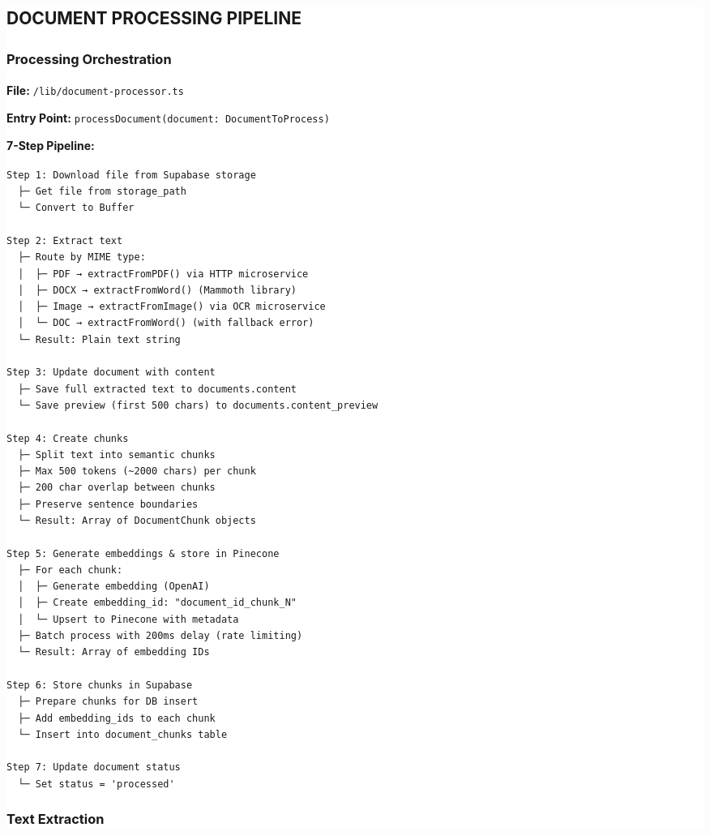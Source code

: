 
## DOCUMENT PROCESSING PIPELINE

### Processing Orchestration

**File:** `/lib/document-processor.ts`

**Entry Point:** `processDocument(document: DocumentToProcess)`

**7-Step Pipeline:**

```
Step 1: Download file from Supabase storage
  ├─ Get file from storage_path
  └─ Convert to Buffer

Step 2: Extract text
  ├─ Route by MIME type:
  │  ├─ PDF → extractFromPDF() via HTTP microservice
  │  ├─ DOCX → extractFromWord() (Mammoth library)
  │  ├─ Image → extractFromImage() via OCR microservice
  │  └─ DOC → extractFromWord() (with fallback error)
  └─ Result: Plain text string

Step 3: Update document with content
  ├─ Save full extracted text to documents.content
  └─ Save preview (first 500 chars) to documents.content_preview

Step 4: Create chunks
  ├─ Split text into semantic chunks
  ├─ Max 500 tokens (~2000 chars) per chunk
  ├─ 200 char overlap between chunks
  ├─ Preserve sentence boundaries
  └─ Result: Array of DocumentChunk objects

Step 5: Generate embeddings & store in Pinecone
  ├─ For each chunk:
  │  ├─ Generate embedding (OpenAI)
  │  ├─ Create embedding_id: "document_id_chunk_N"
  │  └─ Upsert to Pinecone with metadata
  ├─ Batch process with 200ms delay (rate limiting)
  └─ Result: Array of embedding IDs

Step 6: Store chunks in Supabase
  ├─ Prepare chunks for DB insert
  ├─ Add embedding_ids to each chunk
  └─ Insert into document_chunks table

Step 7: Update document status
  └─ Set status = 'processed'
```

### Text Extraction
